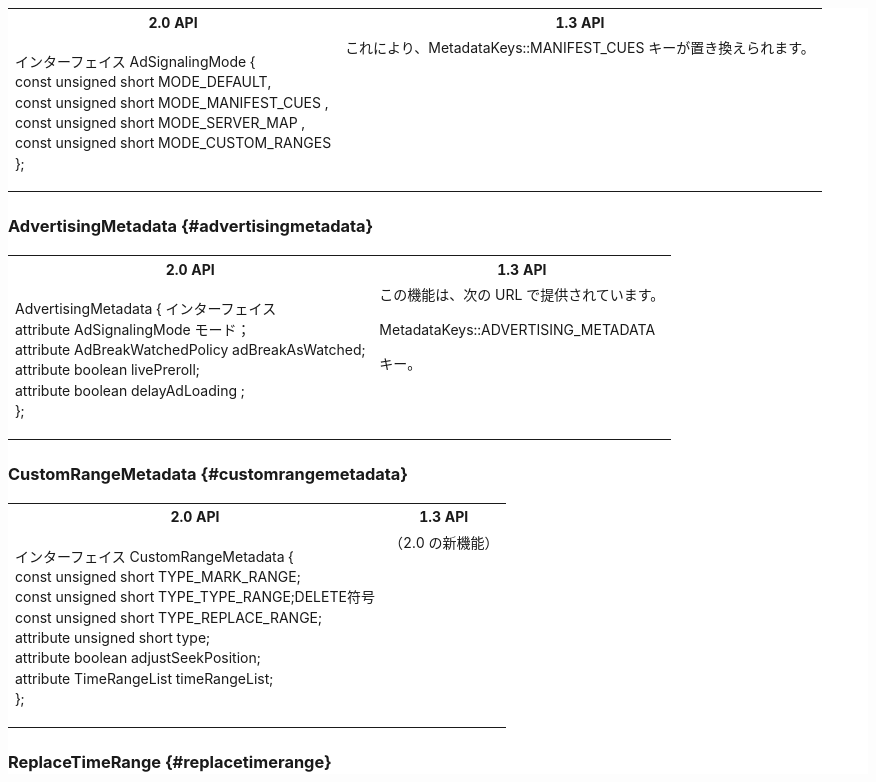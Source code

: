 <table> 
 <tbody> 
  <tr> 
   <th>2.0 API</th> 
   <th>1.3 API</th> 
  </tr> 
  <tr> 
   <td><p>インターフェイス AdSignalingMode { <br /> const unsigned short MODE_DEFAULT, <br /> const unsigned short MODE_MANIFEST_CUES , <br /> const unsigned short MODE_SERVER_MAP , <br /> const unsigned short MODE_CUSTOM_RANGES <br /> };</p> </td> 
   <td>これにより、MetadataKeys::MANIFEST_CUES キーが置き換えられます。</td> 
  </tr> 
 </tbody> 
</table>

### AdvertisingMetadata {#advertisingmetadata}

<table> 
 <tbody> 
  <tr> 
   <th>2.0 API</th> 
   <th>1.3 API</th> 
  </tr> 
  <tr> 
   <td><p>AdvertisingMetadata { インターフェイス <br /> attribute AdSignalingMode モード； <br /> attribute AdBreakWatchedPolicy adBreakAsWatched; <br /> attribute boolean livePreroll; <br /> attribute boolean delayAdLoading ; <br /> };</p> </td> 
   <td>この機能は、次の URL で提供されています。<p>MetadataKeys::ADVERTISING_METADATA</p> キー。</td> 
  </tr> 
 </tbody> 
</table>

### CustomRangeMetadata {#customrangemetadata}

<table> 
 <tbody> 
  <tr> 
   <th>2.0 API</th> 
   <th>1.3 API</th> 
  </tr> 
  <tr> 
   <td><p>インターフェイス CustomRangeMetadata { <br /> const unsigned short TYPE_MARK_RANGE; <br /> const unsigned short TYPE_TYPE_RANGE;DELETE符号 <br /> const unsigned short TYPE_REPLACE_RANGE; <br /> attribute unsigned short type; <br /> attribute boolean adjustSeekPosition; <br /> attribute TimeRangeList timeRangeList; <br /> };</p> </td> 
   <td>（2.0 の新機能）</td> 
  </tr> 
 </tbody> 
</table>

### ReplaceTimeRange {#replacetimerange}
